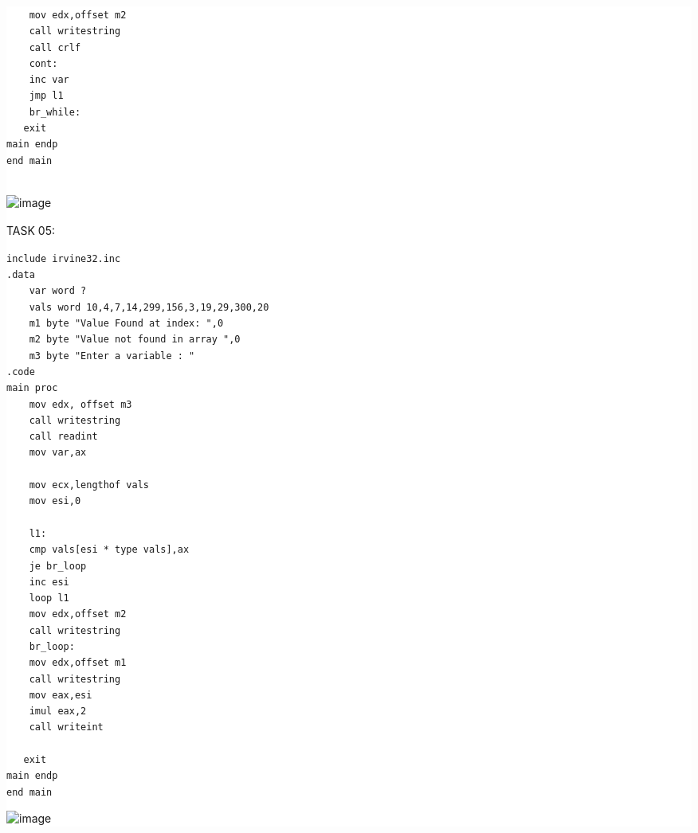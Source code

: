 ````
	mov edx,offset m2
	call writestring
	call crlf
	cont:
	inc var
	jmp l1
	br_while:
   exit
main endp
end main


````
![image](https://github.com/user-attachments/assets/56e99364-bd39-43ce-bc71-788449428b98)

TASK 05:
````
include irvine32.inc
.data
	var word ?
	vals word 10,4,7,14,299,156,3,19,29,300,20
	m1 byte "Value Found at index: ",0
	m2 byte "Value not found in array ",0
	m3 byte "Enter a variable : "
.code
main proc
	mov edx, offset m3
	call writestring
	call readint
	mov var,ax

	mov ecx,lengthof vals
	mov esi,0

	l1:
	cmp vals[esi * type vals],ax
	je br_loop
	inc esi
	loop l1
	mov edx,offset m2
	call writestring
	br_loop:
	mov edx,offset m1
	call writestring
	mov eax,esi
	imul eax,2
	call writeint

   exit
main endp
end main

````
![image](https://github.com/user-attachments/assets/4a63dbd5-b4fd-440c-a158-904aeadb4753)
